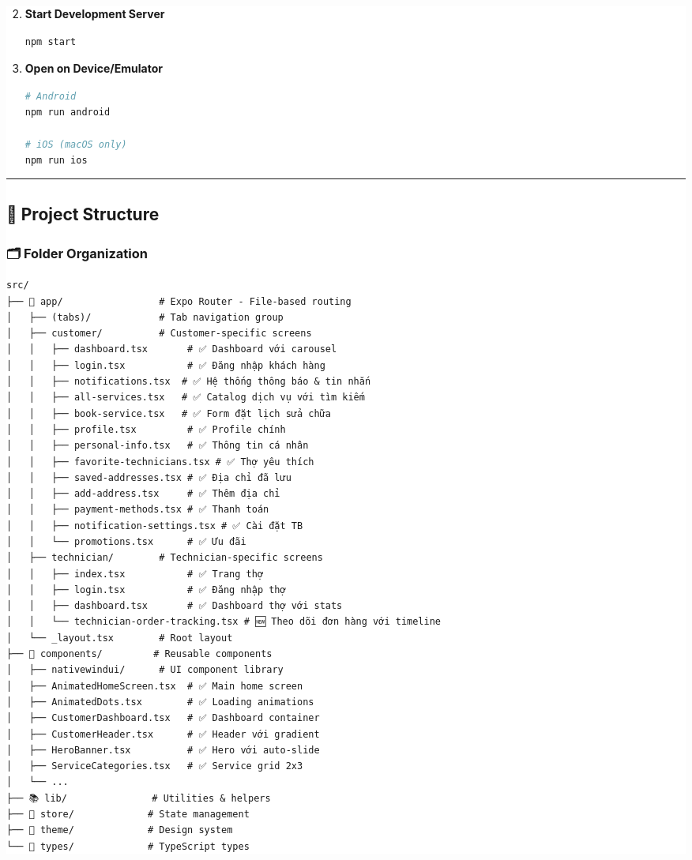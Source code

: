 2. **Start Development Server**
   ```bash
   npm start
   ```

3. **Open on Device/Emulator**
   ```bash
   # Android
   npm run android
   
   # iOS (macOS only)
   npm run ios
   ```

---

## 📁 Project Structure

### 🗂️ Folder Organization

```
src/
├── 📱 app/                 # Expo Router - File-based routing
│   ├── (tabs)/            # Tab navigation group
│   ├── customer/          # Customer-specific screens
│   │   ├── dashboard.tsx       # ✅ Dashboard với carousel
│   │   ├── login.tsx           # ✅ Đăng nhập khách hàng
│   │   ├── notifications.tsx  # ✅ Hệ thống thông báo & tin nhắn
│   │   ├── all-services.tsx   # ✅ Catalog dịch vụ với tìm kiếm
│   │   ├── book-service.tsx   # ✅ Form đặt lịch sửa chữa
│   │   ├── profile.tsx         # ✅ Profile chính
│   │   ├── personal-info.tsx   # ✅ Thông tin cá nhân
│   │   ├── favorite-technicians.tsx # ✅ Thợ yêu thích
│   │   ├── saved-addresses.tsx # ✅ Địa chỉ đã lưu
│   │   ├── add-address.tsx     # ✅ Thêm địa chỉ
│   │   ├── payment-methods.tsx # ✅ Thanh toán
│   │   ├── notification-settings.tsx # ✅ Cài đặt TB
│   │   └── promotions.tsx      # ✅ Ưu đãi
│   ├── technician/        # Technician-specific screens  
│   │   ├── index.tsx           # ✅ Trang thợ
│   │   ├── login.tsx           # ✅ Đăng nhập thợ
│   │   ├── dashboard.tsx       # ✅ Dashboard thợ với stats
│   │   └── technician-order-tracking.tsx # 🆕 Theo dõi đơn hàng với timeline
│   └── _layout.tsx        # Root layout
├── 🧩 components/         # Reusable components
│   ├── nativewindui/      # UI component library
│   ├── AnimatedHomeScreen.tsx  # ✅ Main home screen
│   ├── AnimatedDots.tsx        # ✅ Loading animations
│   ├── CustomerDashboard.tsx   # ✅ Dashboard container
│   ├── CustomerHeader.tsx      # ✅ Header với gradient
│   ├── HeroBanner.tsx          # ✅ Hero với auto-slide
│   ├── ServiceCategories.tsx   # ✅ Service grid 2x3
│   └── ...
├── 📚 lib/               # Utilities & helpers
├── 🏪 store/             # State management
├── 🎨 theme/             # Design system
└── 📄 types/             # TypeScript types
```
